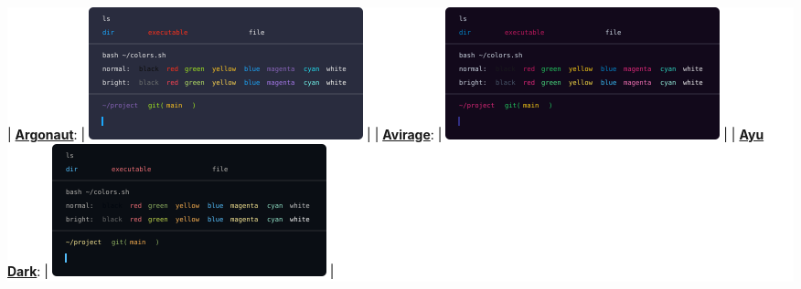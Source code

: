 | **[Argonaut](argonaut.yaml)**:                                        | <img src='previews/argonaut.yaml.svg' width='300'>                    |
| **[Avirage](avirage.yaml)**:                                          | <img src='previews/avirage.yaml.svg' width='300'>                     |
| **[Ayu Dark](ayu_dark.yaml)**:                                        | <img src='previews/ayu_dark.yaml.svg' width='300'>                    |